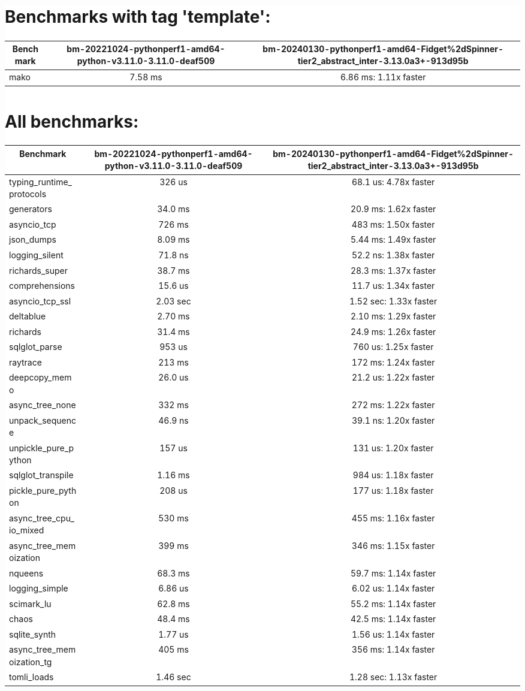Benchmarks with tag 'template':
===============================

| Benchmark | bm-20221024-pythonperf1-amd64-python-v3.11.0-3.11.0-deaf509 | bm-20240130-pythonperf1-amd64-Fidget%2dSpinner-tier2_abstract_inter-3.13.0a3+-913d95b |
|-----------|:-----------------------------------------------------------:|:-------------------------------------------------------------------------------------:|
| mako      | 7.58 ms                                                     | 6.86 ms: 1.11x faster                                                                 |

All benchmarks:
===============

| Benchmark                  | bm-20221024-pythonperf1-amd64-python-v3.11.0-3.11.0-deaf509 | bm-20240130-pythonperf1-amd64-Fidget%2dSpinner-tier2_abstract_inter-3.13.0a3+-913d95b |
|----------------------------|:-----------------------------------------------------------:|:-------------------------------------------------------------------------------------:|
| typing_runtime_protocols   | 326 us                                                      | 68.1 us: 4.78x faster                                                                 |
| generators                 | 34.0 ms                                                     | 20.9 ms: 1.62x faster                                                                 |
| asyncio_tcp                | 726 ms                                                      | 483 ms: 1.50x faster                                                                  |
| json_dumps                 | 8.09 ms                                                     | 5.44 ms: 1.49x faster                                                                 |
| logging_silent             | 71.8 ns                                                     | 52.2 ns: 1.38x faster                                                                 |
| richards_super             | 38.7 ms                                                     | 28.3 ms: 1.37x faster                                                                 |
| comprehensions             | 15.6 us                                                     | 11.7 us: 1.34x faster                                                                 |
| asyncio_tcp_ssl            | 2.03 sec                                                    | 1.52 sec: 1.33x faster                                                                |
| deltablue                  | 2.70 ms                                                     | 2.10 ms: 1.29x faster                                                                 |
| richards                   | 31.4 ms                                                     | 24.9 ms: 1.26x faster                                                                 |
| sqlglot_parse              | 953 us                                                      | 760 us: 1.25x faster                                                                  |
| raytrace                   | 213 ms                                                      | 172 ms: 1.24x faster                                                                  |
| deepcopy_memo              | 26.0 us                                                     | 21.2 us: 1.22x faster                                                                 |
| async_tree_none            | 332 ms                                                      | 272 ms: 1.22x faster                                                                  |
| unpack_sequence            | 46.9 ns                                                     | 39.1 ns: 1.20x faster                                                                 |
| unpickle_pure_python       | 157 us                                                      | 131 us: 1.20x faster                                                                  |
| sqlglot_transpile          | 1.16 ms                                                     | 984 us: 1.18x faster                                                                  |
| pickle_pure_python         | 208 us                                                      | 177 us: 1.18x faster                                                                  |
| async_tree_cpu_io_mixed    | 530 ms                                                      | 455 ms: 1.16x faster                                                                  |
| async_tree_memoization     | 399 ms                                                      | 346 ms: 1.15x faster                                                                  |
| nqueens                    | 68.3 ms                                                     | 59.7 ms: 1.14x faster                                                                 |
| logging_simple             | 6.86 us                                                     | 6.02 us: 1.14x faster                                                                 |
| scimark_lu                 | 62.8 ms                                                     | 55.2 ms: 1.14x faster                                                                 |
| chaos                      | 48.4 ms                                                     | 42.5 ms: 1.14x faster                                                                 |
| sqlite_synth               | 1.77 us                                                     | 1.56 us: 1.14x faster                                                                 |
| async_tree_memoization_tg  | 405 ms                                                      | 356 ms: 1.14x faster                                                                  |
| tomli_loads                | 1.46 sec                                                    | 1.28 sec: 1.13x faster                                                                |